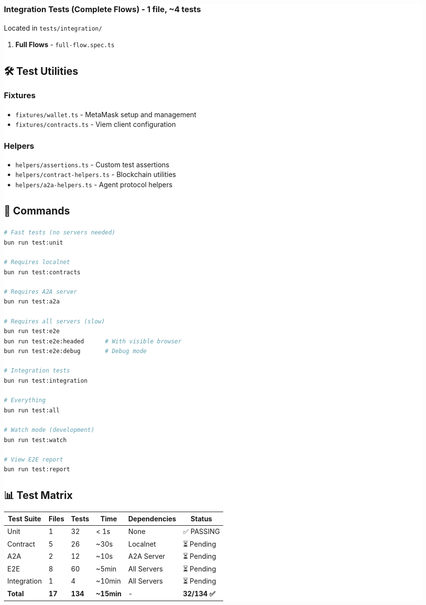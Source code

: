 ### Integration Tests (Complete Flows) - 1 file, ~4 tests
Located in `tests/integration/`

1. **Full Flows** - `full-flow.spec.ts`

## 🛠️ Test Utilities

### Fixtures
- `fixtures/wallet.ts` - MetaMask setup and management
- `fixtures/contracts.ts` - Viem client configuration

### Helpers
- `helpers/assertions.ts` - Custom test assertions
- `helpers/contract-helpers.ts` - Blockchain utilities
- `helpers/a2a-helpers.ts` - Agent protocol helpers

## 🚀 Commands

```bash
# Fast tests (no servers needed)
bun run test:unit

# Requires localnet
bun run test:contracts

# Requires A2A server
bun run test:a2a

# Requires all servers (slow)
bun run test:e2e
bun run test:e2e:headed      # With visible browser
bun run test:e2e:debug       # Debug mode

# Integration tests
bun run test:integration

# Everything
bun run test:all

# Watch mode (development)
bun run test:watch

# View E2E report
bun run test:report
```

## 📊 Test Matrix

| Test Suite | Files | Tests | Time | Dependencies | Status |
|------------|-------|-------|------|--------------|--------|
| Unit | 1 | 32 | < 1s | None | ✅ PASSING |
| Contract | 5 | 26 | ~30s | Localnet | ⏳ Pending |
| A2A | 2 | 12 | ~10s | A2A Server | ⏳ Pending |
| E2E | 8 | 60 | ~5min | All Servers | ⏳ Pending |
| Integration | 1 | 4 | ~10min | All Servers | ⏳ Pending |
| **Total** | **17** | **134** | **~15min** | - | **32/134 ✅** |
